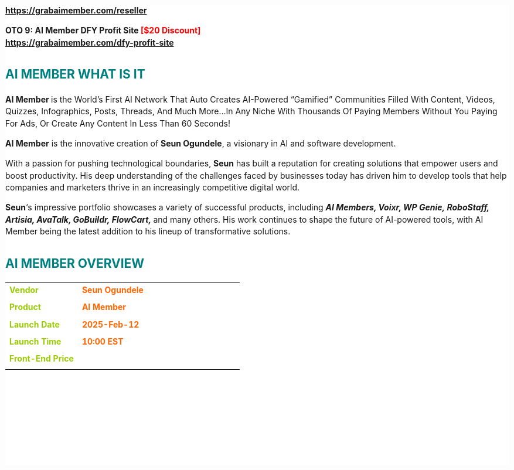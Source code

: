 <a href="https://7review-oto.us/AI-Member-Coupon" target="_blank" rel="nofollow noopener noreferrer"><strong>https://grabaimember.com/reseller</strong></a></p>
<p><strong>OTO 9: AI Member DFY Profit Site <span style="color: #ff0000;">[$20 Di</span><span style="color: #ff0000;">s</span><span style="color: #ff0000;">count]</span></strong><br />
<a href="https://7review-oto.us/AI-Member-Coupon" target="_blank" rel="nofollow noopener noreferrer"><strong>https://grabaimember.com/dfy-profit-site</strong></a></p>
<h2><span style="color: #008080;"><strong>AI MEMBER WHAT IS IT</strong></span></h2>
<p><strong>AI Member </strong>is the <span class=" d14 d50 d51 d52 m15 m31 m57 m139">World’s First AI Network That Auto Creates AI-Powered </span><span class=" d14 d18 d50 d51 d52 m15 m19 m31 m57 m139">“Gamified”</span><span class=" d14 d50 d51 d52 m15 m31 m57 m139"> Communities Filled With </span><span class=" d14 d18 d50 d51 d52 d107 m15 m19 m31 m57 m116 m139">Content</span><span class=" d14 d50 d51 d52 d107 m15 m31 m57 m116 m139">, </span><span class=" d14 d18 d50 d51 d52 d107 m15 m19 m31 m57 m116 m139">Videos</span><span class=" d14 d50 d51 d52 d107 m15 m31 m57 m116 m139">, </span><span class=" d14 d18 d50 d51 d52 d107 m15 m19 m31 m57 m116 m139">Quizzes</span><span class=" d14 d50 d51 d52 d107 m15 m31 m57 m116 m139">, </span><span class=" d14 d18 d50 d51 d52 d107 m15 m19 m31 m57 m116 m139">Infographics</span><span class=" d14 d50 d51 d52 d107 m15 m31 m57 m116 m139">, </span><span class=" d14 d18 d50 d51 d52 d107 m15 m19 m31 m57 m116 m139">Posts</span><span class=" d14 d50 d51 d52 d107 m15 m31 m57 m116 m139">, </span><span class=" d14 d18 d50 d51 d52 d107 m15 m19 m31 m57 m116 m139">Threads</span><span class=" d14 d50 d51 d52 d107 m15 m31 m57 m116 m139">,</span><span class=" d14 d50 d51 d52 m15 m31 m57 m139"> And </span><span class=" d14 d18 d50 d51 d52 m15 m19 m31 m57 m139">Much More</span><span class=" d14 d50 d51 d52 m15 m31 m57 m139">…In Any Niche With Thousands Of Paying Members Without You Paying For Ads, Or Create Any Content In Less Than 60 Seconds!</span></p>
<p><strong>AI Member</strong> is the innovative creation of <strong>Seun Ogundele</strong>, a visionary in AI and software development.</p>
<p>With a passion for pushing technological boundaries, <strong>Seun</strong> has built a reputation for creating solutions that empower users and boost productivity. His deep understanding of the challenges faced by businesses today has driven him to develop tools that help companies and marketers thrive in an increasingly competitive digital world.</p>
<p><strong>Seun</strong>‘s impressive portfolio showcases a variety of successful products, including <em><strong>AI Members, Voixr, WP Genie, </strong></em><strong><em>RoboStaff, Artisia, AvaTalk, GoBuildr, FlowCart, </em></strong>and many others. His work continues to shape the future of AI-powered tools, with AI Member being the latest addition to his lineup of transformative solutions.</p>
<h2><span style="color: #008080;"><strong>AI MEMBER </strong></span><strong><span style="color: #008080;"> OVERVIEW</span></strong></h2>
<table style="border-collapse: collapse; width: 100%; height: 312px;">
<tbody>
<tr style="height: 24px;">
<td style="width: 30.9645%; height: 24px;"><span style="color: #99cc00;"><strong>Vendor</strong></span></td>
<td style="width: 68.963%; height: 24px;"><span style="color: #ff6600;"><strong>Seun Ogundele</strong></span></td>
</tr>
<tr style="height: 24px;">
<td style="width: 30.9645%; height: 24px;"><span style="color: #99cc00;"><strong>Product</strong></span></td>
<td style="width: 68.963%; height: 24px;"><span style="color: #ff6600;"><strong>AI Member</strong></span></td>
</tr>
<tr style="height: 24px;">
<td style="width: 30.9645%; height: 24px;"><span style="color: #99cc00;"><strong>Launch Date</strong></span></td>
<td style="width: 68.963%; height: 24px;"><span style="color: #ff6600;"><strong>2025-Feb-12</strong></span></td>
</tr>
<tr style="height: 24px;">
<td style="width: 30.9645%; height: 24px;"><span style="color: #99cc00;"><strong>Launch Time</strong></span></td>
<td style="width: 68.963%; height: 24px;"><span style="color: #ff6600;"><strong>10:00 EST</strong></span></td>
</tr>
<tr style="height: 24px;">
<td style="width: 30.9645%; height: 24px;"><span style="color: #99cc00;"><strong>Front-End Price</strong></span></td>